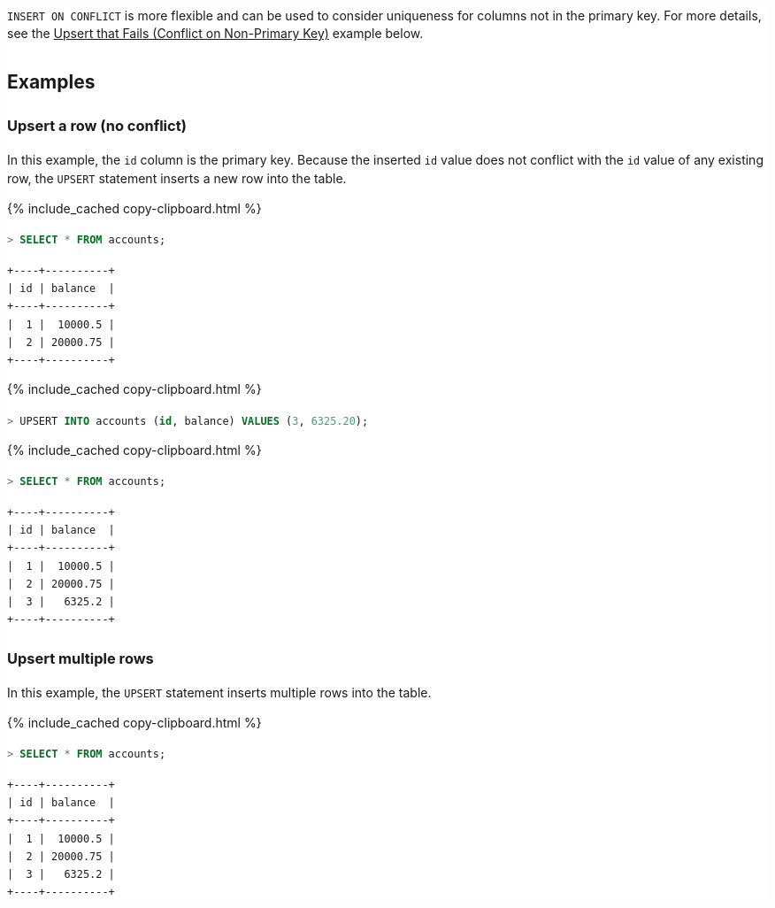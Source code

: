 `INSERT ON CONFLICT` is more flexible and can be used to consider uniqueness for columns not in the primary key. For more details, see the [Upsert that Fails (Conflict on Non-Primary Key)](#upsert-that-fails-conflict-on-non-primary-key) example below.

## Examples

### Upsert a row (no conflict)

In this example, the `id` column is the primary key. Because the inserted `id` value does not conflict with the `id` value of any existing row, the `UPSERT` statement inserts a new row into the table.

{% include_cached copy-clipboard.html %}
~~~ sql
> SELECT * FROM accounts;
~~~

~~~
+----+----------+
| id | balance  |
+----+----------+
|  1 |  10000.5 |
|  2 | 20000.75 |
+----+----------+
~~~

{% include_cached copy-clipboard.html %}
~~~ sql
> UPSERT INTO accounts (id, balance) VALUES (3, 6325.20);
~~~

{% include_cached copy-clipboard.html %}
~~~ sql
> SELECT * FROM accounts;
~~~

~~~
+----+----------+
| id | balance  |
+----+----------+
|  1 |  10000.5 |
|  2 | 20000.75 |
|  3 |   6325.2 |
+----+----------+
~~~

### Upsert multiple rows

In this example, the `UPSERT` statement inserts multiple rows into the table.

{% include_cached copy-clipboard.html %}
~~~ sql
> SELECT * FROM accounts;
~~~

~~~
+----+----------+
| id | balance  |
+----+----------+
|  1 |  10000.5 |
|  2 | 20000.75 |
|  3 |   6325.2 |
+----+----------+
~~~

